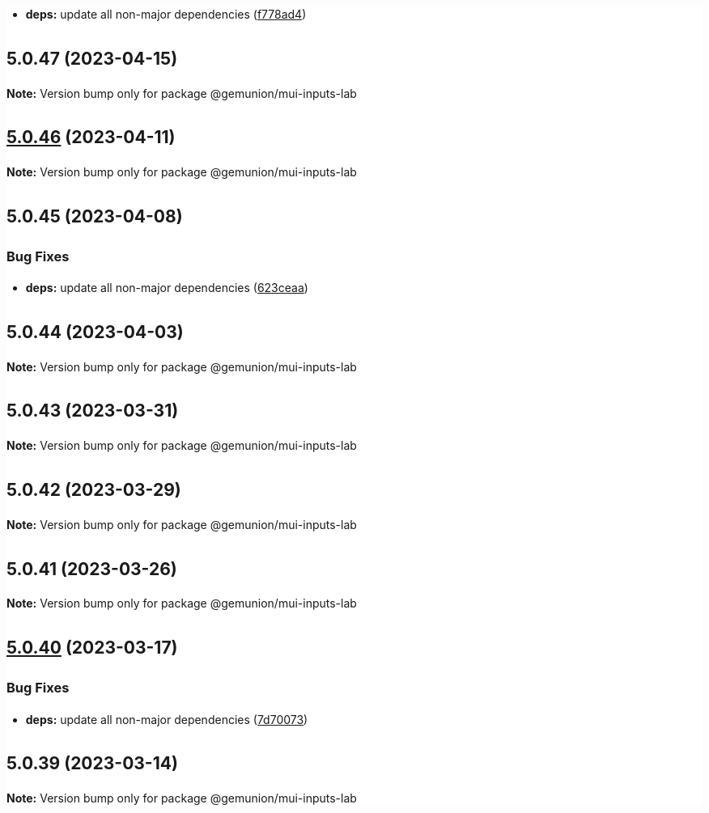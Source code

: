 - **deps:** update all non-major dependencies ([f778ad4](https://github.com/gemunion/mui-packages/commit/f778ad47909a805d051a46cdf187ce3968e63c74))

## 5.0.47 (2023-04-15)

**Note:** Version bump only for package @gemunion/mui-inputs-lab

## [5.0.46](https://github.com/gemunion/mui-packages/compare/@gemunion/mui-inputs-lab@5.0.45...@gemunion/mui-inputs-lab@5.0.46) (2023-04-11)

**Note:** Version bump only for package @gemunion/mui-inputs-lab

## 5.0.45 (2023-04-08)

### Bug Fixes

- **deps:** update all non-major dependencies ([623ceaa](https://github.com/gemunion/mui-packages/commit/623ceaa21cd02d2f665c710a23ec8fb2dbad1c13))

## 5.0.44 (2023-04-03)

**Note:** Version bump only for package @gemunion/mui-inputs-lab

## 5.0.43 (2023-03-31)

**Note:** Version bump only for package @gemunion/mui-inputs-lab

## 5.0.42 (2023-03-29)

**Note:** Version bump only for package @gemunion/mui-inputs-lab

## 5.0.41 (2023-03-26)

**Note:** Version bump only for package @gemunion/mui-inputs-lab

## [5.0.40](https://github.com/gemunion/mui-packages/compare/@gemunion/mui-inputs-lab@5.0.39...@gemunion/mui-inputs-lab@5.0.40) (2023-03-17)

### Bug Fixes

- **deps:** update all non-major dependencies ([7d70073](https://github.com/gemunion/mui-packages/commit/7d700738226ffba5d780a312eac43d0535372e50))

## 5.0.39 (2023-03-14)

**Note:** Version bump only for package @gemunion/mui-inputs-lab
